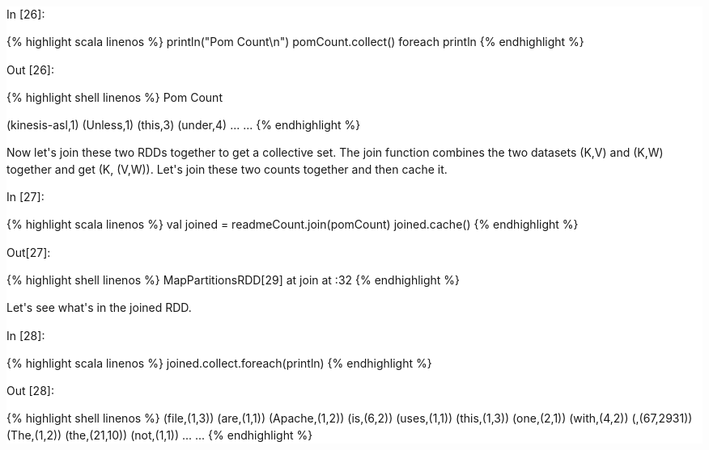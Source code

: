 In [26]:

{% highlight scala linenos %}
println("Pom Count\n")
pomCount.collect() foreach println
{% endhighlight %}

Out [26]:

{% highlight shell linenos %}
Pom Count

(<id>kinesis-asl</id>,1)
(Unless,1)
(this,3)
(under,4)
... ...
{% endhighlight %}

Now let's join these two RDDs together to get a collective set. The join function combines the two datasets (K,V) and (K,W) together and get (K, (V,W)). Let's join these two counts together and then cache it.

In [27]:

{% highlight scala linenos %}
val joined = readmeCount.join(pomCount)
joined.cache()
{% endhighlight %}

Out[27]:

{% highlight shell linenos %}
MapPartitionsRDD[29] at join at <console>:32
{% endhighlight %}

Let's see what's in the joined RDD.

In [28]:

{% highlight scala linenos %}
joined.collect.foreach(println)
{% endhighlight %}

Out [28]:

{% highlight shell linenos %}
(file,(1,3))
(are,(1,1))
(Apache,(1,2))
(is,(6,2))
(uses,(1,1))
(this,(1,3))
(one,(2,1))
(with,(4,2))
(,(67,2931))
(The,(1,2))
(the,(21,10))
(not,(1,1))
... ...
{% endhighlight %}
